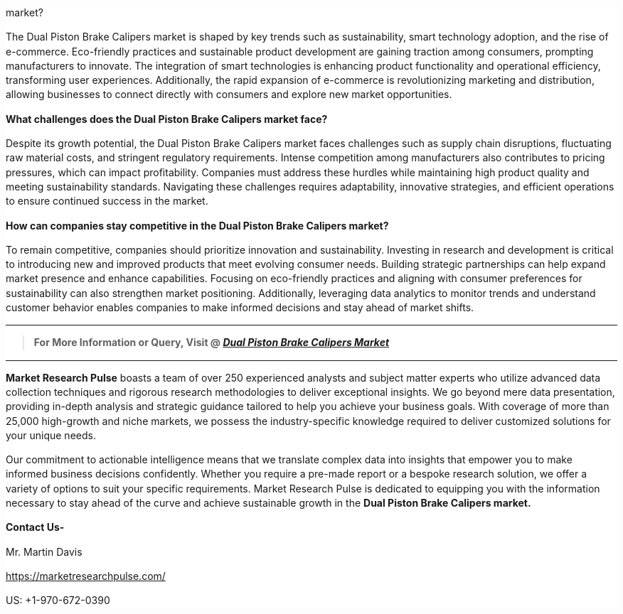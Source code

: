 market?</strong></p><p>The Dual Piston Brake Calipers market is shaped by key trends such as sustainability, smart technology adoption, and the rise of e-commerce. Eco-friendly practices and sustainable product development are gaining traction among consumers, prompting manufacturers to innovate. The integration of smart technologies is enhancing product functionality and operational efficiency, transforming user experiences. Additionally, the rapid expansion of e-commerce is revolutionizing marketing and distribution, allowing businesses to connect directly with consumers and explore new market opportunities.</p><p><strong>What challenges does the Dual Piston Brake Calipers market face?</strong></p><p>Despite its growth potential, the Dual Piston Brake Calipers market faces challenges such as supply chain disruptions, fluctuating raw material costs, and stringent regulatory requirements. Intense competition among manufacturers also contributes to pricing pressures, which can impact profitability. Companies must address these hurdles while maintaining high product quality and meeting sustainability standards. Navigating these challenges requires adaptability, innovative strategies, and efficient operations to ensure continued success in the market.</p><p><strong>How can companies stay competitive in the Dual Piston Brake Calipers market?</strong></p><p>To remain competitive, companies should prioritize innovation and sustainability. Investing in research and development is critical to introducing new and improved products that meet evolving consumer needs. Building strategic partnerships can help expand market presence and enhance capabilities. Focusing on eco-friendly practices and aligning with consumer preferences for sustainability can also strengthen market positioning. Additionally, leveraging data analytics to monitor trends and understand customer behavior enables companies to make informed decisions and stay ahead of market shifts.</p><hr /><blockquote><p><strong>For More Information or Query, Visit @&nbsp;<em><a href="https://marketresearchpulse.com/report/127034/dual-piston-brake-calipers-market?utm_source=Linkedin&utm_medium=091">Dual Piston Brake Calipers Market</a></em></strong></p></blockquote><hr /><p><strong>Market Research Pulse</strong> boasts a team of over 250 experienced analysts and subject matter experts who utilize advanced data collection techniques and rigorous research methodologies to deliver exceptional insights. We go beyond mere data presentation, providing in-depth analysis and strategic guidance tailored to help you achieve your business goals. With coverage of more than 25,000 high-growth and niche markets, we possess the industry-specific knowledge required to deliver customized solutions for your unique needs.</p><p>Our commitment to actionable intelligence means that we translate complex data into insights that empower you to make informed business decisions confidently. Whether you require a pre-made report or a bespoke research solution, we offer a variety of options to suit your specific requirements. Market Research Pulse is dedicated to equipping you with the information necessary to stay ahead of the curve and achieve sustainable growth in the <strong>Dual Piston Brake Calipers market.</strong></p><p><strong>Contact Us-</strong></p><p>Mr. Martin Davis</p><p>https://marketresearchpulse.com/</p><p>US: +1-970-672-0390</p>
